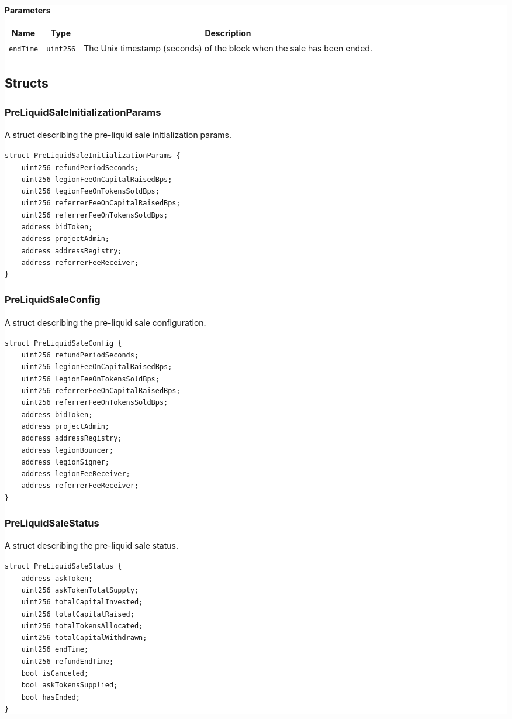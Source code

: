 **Parameters**

|Name|Type|Description|
|----|----|-----------|
|`endTime`|`uint256`|The Unix timestamp (seconds) of the block when the sale has been ended.|

## Structs
### PreLiquidSaleInitializationParams
A struct describing the pre-liquid sale initialization params.


```solidity
struct PreLiquidSaleInitializationParams {
    uint256 refundPeriodSeconds;
    uint256 legionFeeOnCapitalRaisedBps;
    uint256 legionFeeOnTokensSoldBps;
    uint256 referrerFeeOnCapitalRaisedBps;
    uint256 referrerFeeOnTokensSoldBps;
    address bidToken;
    address projectAdmin;
    address addressRegistry;
    address referrerFeeReceiver;
}
```

### PreLiquidSaleConfig
A struct describing the pre-liquid sale configuration.


```solidity
struct PreLiquidSaleConfig {
    uint256 refundPeriodSeconds;
    uint256 legionFeeOnCapitalRaisedBps;
    uint256 legionFeeOnTokensSoldBps;
    uint256 referrerFeeOnCapitalRaisedBps;
    uint256 referrerFeeOnTokensSoldBps;
    address bidToken;
    address projectAdmin;
    address addressRegistry;
    address legionBouncer;
    address legionSigner;
    address legionFeeReceiver;
    address referrerFeeReceiver;
}
```

### PreLiquidSaleStatus
A struct describing the pre-liquid sale status.


```solidity
struct PreLiquidSaleStatus {
    address askToken;
    uint256 askTokenTotalSupply;
    uint256 totalCapitalInvested;
    uint256 totalCapitalRaised;
    uint256 totalTokensAllocated;
    uint256 totalCapitalWithdrawn;
    uint256 endTime;
    uint256 refundEndTime;
    bool isCanceled;
    bool askTokensSupplied;
    bool hasEnded;
}
```
